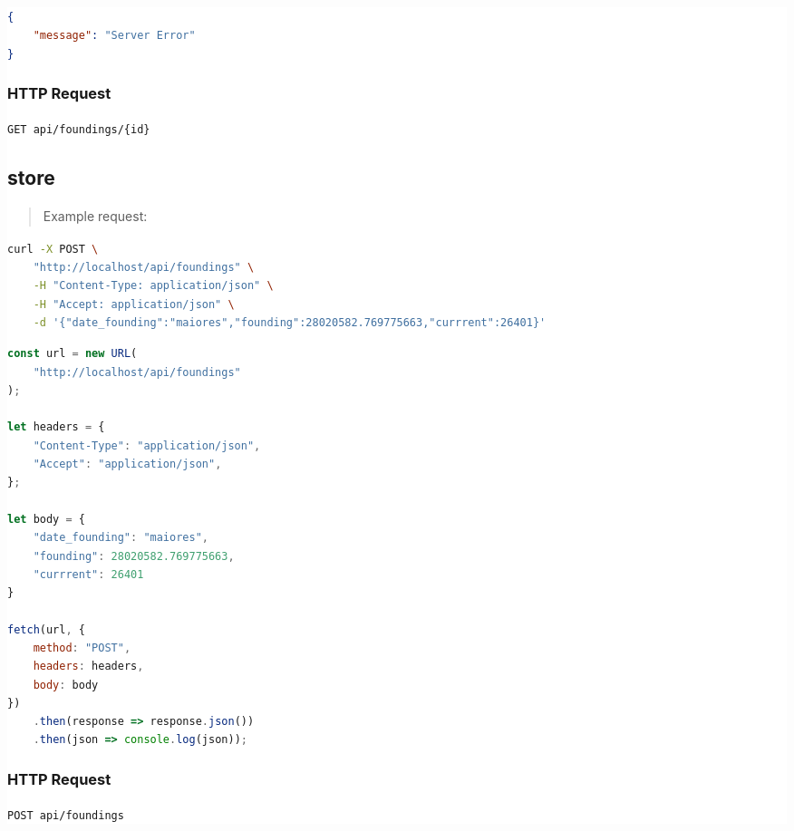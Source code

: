 ```json
{
    "message": "Server Error"
}
```

### HTTP Request
`GET api/foundings/{id}`





## store

> Example request:

```bash
curl -X POST \
    "http://localhost/api/foundings" \
    -H "Content-Type: application/json" \
    -H "Accept: application/json" \
    -d '{"date_founding":"maiores","founding":28020582.769775663,"currrent":26401}'

```

```javascript
const url = new URL(
    "http://localhost/api/foundings"
);

let headers = {
    "Content-Type": "application/json",
    "Accept": "application/json",
};

let body = {
    "date_founding": "maiores",
    "founding": 28020582.769775663,
    "currrent": 26401
}

fetch(url, {
    method: "POST",
    headers: headers,
    body: body
})
    .then(response => response.json())
    .then(json => console.log(json));
```



### HTTP Request
`POST api/foundings`
